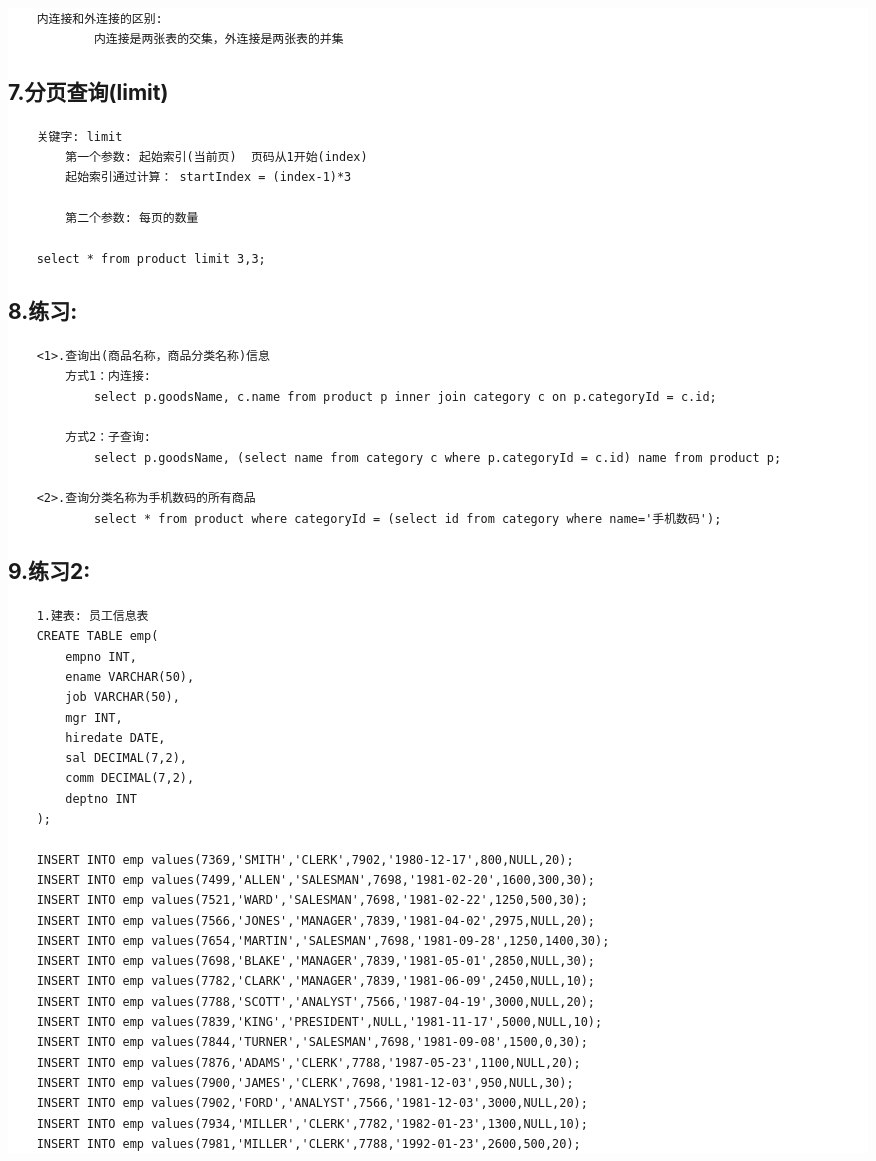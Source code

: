         内连接和外连接的区别:
                内连接是两张表的交集，外连接是两张表的并集

##  7.分页查询(limit)
        关键字: limit
            第一个参数: 起始索引(当前页)  页码从1开始(index)
            起始索引通过计算： startIndex = (index-1)*3

            第二个参数: 每页的数量

        select * from product limit 3,3;

## 8.练习:
        <1>.查询出(商品名称，商品分类名称)信息
            方式1：内连接:
                select p.goodsName, c.name from product p inner join category c on p.categoryId = c.id;

            方式2：子查询:
                select p.goodsName, (select name from category c where p.categoryId = c.id) name from product p;

        <2>.查询分类名称为手机数码的所有商品
                select * from product where categoryId = (select id from category where name='手机数码');

## 9.练习2:
        1.建表: 员工信息表
        CREATE TABLE emp(
            empno INT,
            ename VARCHAR(50),
            job VARCHAR(50),
            mgr	INT,
            hiredate DATE,
            sal	DECIMAL(7,2),
            comm DECIMAL(7,2),
            deptno INT
        );

        INSERT INTO emp values(7369,'SMITH','CLERK',7902,'1980-12-17',800,NULL,20);
        INSERT INTO emp values(7499,'ALLEN','SALESMAN',7698,'1981-02-20',1600,300,30);
        INSERT INTO emp values(7521,'WARD','SALESMAN',7698,'1981-02-22',1250,500,30);
        INSERT INTO emp values(7566,'JONES','MANAGER',7839,'1981-04-02',2975,NULL,20);
        INSERT INTO emp values(7654,'MARTIN','SALESMAN',7698,'1981-09-28',1250,1400,30);
        INSERT INTO emp values(7698,'BLAKE','MANAGER',7839,'1981-05-01',2850,NULL,30);
        INSERT INTO emp values(7782,'CLARK','MANAGER',7839,'1981-06-09',2450,NULL,10);
        INSERT INTO emp values(7788,'SCOTT','ANALYST',7566,'1987-04-19',3000,NULL,20);
        INSERT INTO emp values(7839,'KING','PRESIDENT',NULL,'1981-11-17',5000,NULL,10);
        INSERT INTO emp values(7844,'TURNER','SALESMAN',7698,'1981-09-08',1500,0,30);
        INSERT INTO emp values(7876,'ADAMS','CLERK',7788,'1987-05-23',1100,NULL,20);
        INSERT INTO emp values(7900,'JAMES','CLERK',7698,'1981-12-03',950,NULL,30);
        INSERT INTO emp values(7902,'FORD','ANALYST',7566,'1981-12-03',3000,NULL,20);
        INSERT INTO emp values(7934,'MILLER','CLERK',7782,'1982-01-23',1300,NULL,10);
        INSERT INTO emp values(7981,'MILLER','CLERK',7788,'1992-01-23',2600,500,20);
